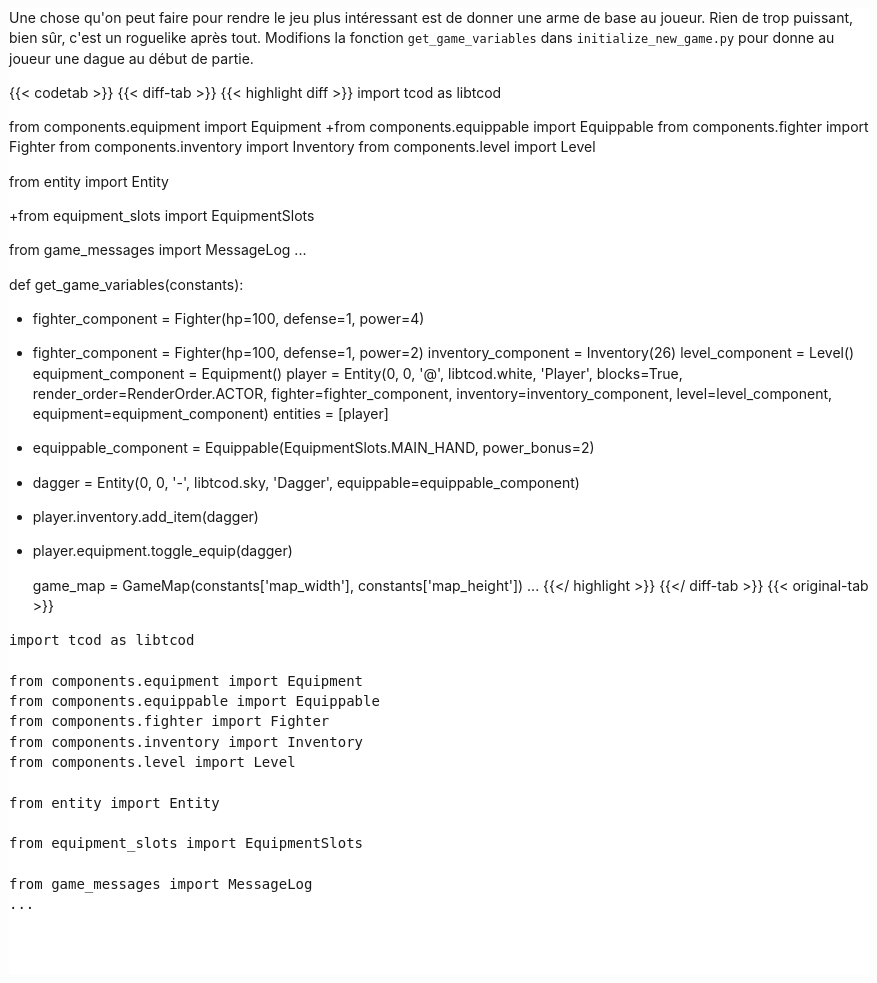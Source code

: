 Une chose qu'on peut faire pour rendre le jeu plus intéressant est de donner
une arme de base au joueur. Rien de trop puissant, bien sûr, c'est un
roguelike après tout. Modifions la fonction `get_game_variables` dans
`initialize_new_game.py` pour donne au joueur une dague au début de partie.

{{< codetab >}} {{< diff-tab >}} {{< highlight diff >}}
import tcod as libtcod

from components.equipment import Equipment
+from components.equippable import Equippable
from components.fighter import Fighter
from components.inventory import Inventory
from components.level import Level

from entity import Entity

+from equipment_slots import EquipmentSlots

from game_messages import MessageLog
...

def get_game_variables(constants):
-   fighter_component = Fighter(hp=100, defense=1, power=4)
+   fighter_component = Fighter(hp=100, defense=1, power=2)
    inventory_component = Inventory(26)
    level_component = Level()
    equipment_component = Equipment()
    player = Entity(0, 0, '@', libtcod.white, 'Player', blocks=True, render_order=RenderOrder.ACTOR,
                    fighter=fighter_component, inventory=inventory_component, level=level_component,
                    equipment=equipment_component)
    entities = [player]

+   equippable_component = Equippable(EquipmentSlots.MAIN_HAND, power_bonus=2)
+   dagger = Entity(0, 0, '-', libtcod.sky, 'Dagger', equippable=equippable_component)
+   player.inventory.add_item(dagger)
+   player.equipment.toggle_equip(dagger)

    game_map = GameMap(constants['map_width'], constants['map_height'])
    ...
{{</ highlight >}}
{{</ diff-tab >}}
{{< original-tab >}}
<pre>import tcod as libtcod

from components.equipment import Equipment
<span class="new-text">from components.equippable import Equippable</span>
from components.fighter import Fighter
from components.inventory import Inventory
from components.level import Level

from entity import Entity

<span class="new-text">from equipment_slots import EquipmentSlots</span>

from game_messages import MessageLog
...
